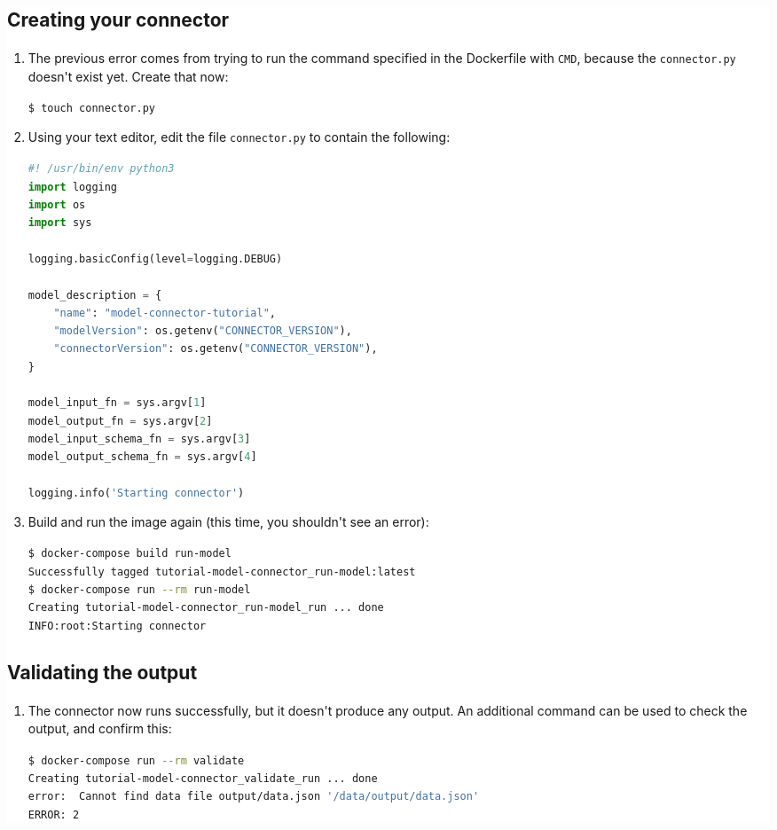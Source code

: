 ## Creating your connector

1. The previous error comes from trying to run the command specified in the Dockerfile with `CMD`, because the `connector.py` doesn't exist yet. Create that now:

   ```bash
   $ touch connector.py
   ```

1. Using your text editor, edit the file `connector.py` to contain the following:

   ```python
   #! /usr/bin/env python3
   import logging
   import os
   import sys

   logging.basicConfig(level=logging.DEBUG)

   model_description = {
       "name": "model-connector-tutorial",
       "modelVersion": os.getenv("CONNECTOR_VERSION"),
       "connectorVersion": os.getenv("CONNECTOR_VERSION"),
   }

   model_input_fn = sys.argv[1]
   model_output_fn = sys.argv[2]
   model_input_schema_fn = sys.argv[3]
   model_output_schema_fn = sys.argv[4]

   logging.info('Starting connector')
   ```

1. Build and run the image again (this time, you shouldn't see an error):

   ```bash
   $ docker-compose build run-model
   Successfully tagged tutorial-model-connector_run-model:latest
   $ docker-compose run --rm run-model
   Creating tutorial-model-connector_run-model_run ... done
   INFO:root:Starting connector
   ```

## Validating the output

1. The connector now runs successfully, but it doesn't produce any output.
   An additional command can be used to check the output, and confirm this:

   ```bash
   $ docker-compose run --rm validate
   Creating tutorial-model-connector_validate_run ... done
   error:  Cannot find data file output/data.json '/data/output/data.json'
   ERROR: 2
   ```
